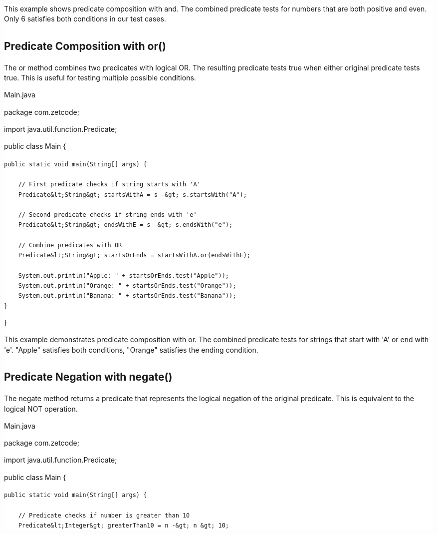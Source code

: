 This example shows predicate composition with and. The combined
predicate tests for numbers that are both positive and even. Only 6 satisfies
both conditions in our test cases.

## Predicate Composition with or()

The or method combines two predicates with logical OR. The
resulting predicate tests true when either original predicate tests true.
This is useful for testing multiple possible conditions.

Main.java
  

package com.zetcode;

import java.util.function.Predicate;

public class Main {

    public static void main(String[] args) {

        // First predicate checks if string starts with 'A'
        Predicate&lt;String&gt; startsWithA = s -&gt; s.startsWith("A");
        
        // Second predicate checks if string ends with 'e'
        Predicate&lt;String&gt; endsWithE = s -&gt; s.endsWith("e");
        
        // Combine predicates with OR
        Predicate&lt;String&gt; startsOrEnds = startsWithA.or(endsWithE);
        
        System.out.println("Apple: " + startsOrEnds.test("Apple"));
        System.out.println("Orange: " + startsOrEnds.test("Orange"));
        System.out.println("Banana: " + startsOrEnds.test("Banana"));
    }
}

This example demonstrates predicate composition with or. The
combined predicate tests for strings that start with 'A' or end with 'e'.
"Apple" satisfies both conditions, "Orange" satisfies the ending condition.

## Predicate Negation with negate()

The negate method returns a predicate that represents the logical
negation of the original predicate. This is equivalent to the logical NOT
operation.

Main.java
  

package com.zetcode;

import java.util.function.Predicate;

public class Main {

    public static void main(String[] args) {

        // Predicate checks if number is greater than 10
        Predicate&lt;Integer&gt; greaterThan10 = n -&gt; n &gt; 10;
        